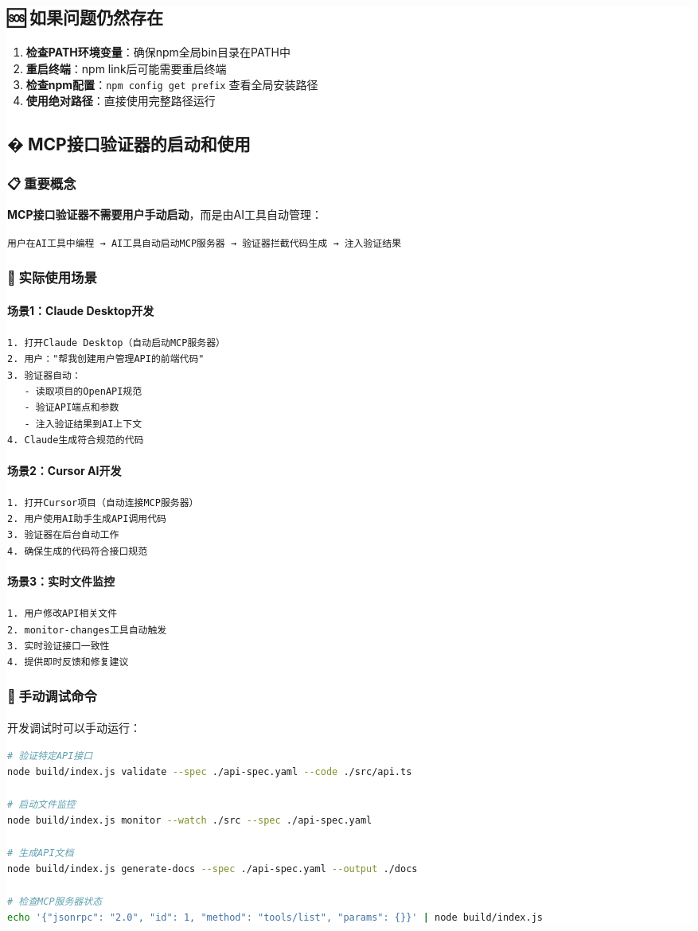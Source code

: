 ## 🆘 如果问题仍然存在

1. **检查PATH环境变量**：确保npm全局bin目录在PATH中
2. **重启终端**：npm link后可能需要重启终端
3. **检查npm配置**：`npm config get prefix` 查看全局安装路径
4. **使用绝对路径**：直接使用完整路径运行

## � MCP接口验证器的启动和使用

### 📋 重要概念
**MCP接口验证器不需要用户手动启动**，而是由AI工具自动管理：

```
用户在AI工具中编程 → AI工具自动启动MCP服务器 → 验证器拦截代码生成 → 注入验证结果
```

### 🎯 实际使用场景

#### 场景1：Claude Desktop开发
```
1. 打开Claude Desktop（自动启动MCP服务器）
2. 用户："帮我创建用户管理API的前端代码"
3. 验证器自动：
   - 读取项目的OpenAPI规范
   - 验证API端点和参数
   - 注入验证结果到AI上下文
4. Claude生成符合规范的代码
```

#### 场景2：Cursor AI开发
```
1. 打开Cursor项目（自动连接MCP服务器）
2. 用户使用AI助手生成API调用代码
3. 验证器在后台自动工作
4. 确保生成的代码符合接口规范
```

#### 场景3：实时文件监控
```
1. 用户修改API相关文件
2. monitor-changes工具自动触发
3. 实时验证接口一致性
4. 提供即时反馈和修复建议
```

### 🔧 手动调试命令

开发调试时可以手动运行：

```bash
# 验证特定API接口
node build/index.js validate --spec ./api-spec.yaml --code ./src/api.ts

# 启动文件监控
node build/index.js monitor --watch ./src --spec ./api-spec.yaml

# 生成API文档
node build/index.js generate-docs --spec ./api-spec.yaml --output ./docs

# 检查MCP服务器状态
echo '{"jsonrpc": "2.0", "id": 1, "method": "tools/list", "params": {}}' | node build/index.js
```
